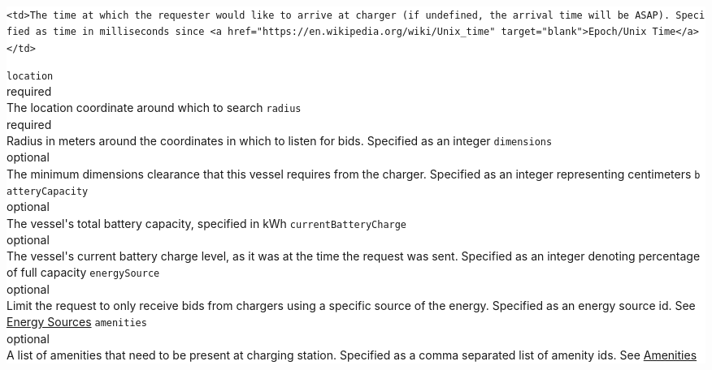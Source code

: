     <td>The time at which the requester would like to arrive at charger (if undefined, the arrival time will be ASAP). Specified as time in milliseconds since <a href="https://en.wikipedia.org/wiki/Unix_time" target="blank">Epoch/Unix Time</a></td>
  </tr>
  <tr>
    <td>
      <code class="field">location</code>
      <div class="type required">required</div>
    </td>
    <td>The location coordinate around which to search</td>
  </tr>
  <tr>
    <td>
      <code class="field">radius</code>
      <div class="type required">required</div>
    </td>
    <td>Radius in meters around the coordinates in which to listen for bids. Specified as an integer</td>
  </tr>
  <tr>
    <td>
      <code class="field">dimensions</code>
      <div class="type">optional</div>
    </td>
    <td>The minimum dimensions clearance that this vessel requires from the charger. Specified as an integer representing centimeters</td>
  </tr>
  <tr>
    <td>
      <code class="field">batteryCapacity</code>
      <div class="type">optional</div>
    </td>
    <td>The vessel's total battery capacity, specified in kWh</td>
  </tr>
  <tr>
    <td>
      <code class="field">currentBatteryCharge</code>
      <div class="type">optional</div>
    </td>
    <td>The vessel's current battery charge level, as it was at the time the request was sent. Specified as an integer denoting percentage of full capacity</td>
  </tr>
  <tr>
    <td>
      <code class="field">energySource</code>
      <div class="type">optional</div>
    </td>
    <td>Limit the request to only receive bids from chargers using a specific source of the energy. Specified as an energy source id. See <a href="#energy-sources">Energy Sources</a></td>
  </tr>
  <tr>
    <td>
      <code class="field">amenities</code>
      <div class="type">optional</div>
    </td>
    <td>A list of amenities that need to be present at charging station. Specified as a comma separated list of amenity ids. See <a href="#amenities">Amenities</a></td>
  </tr>
</table>
